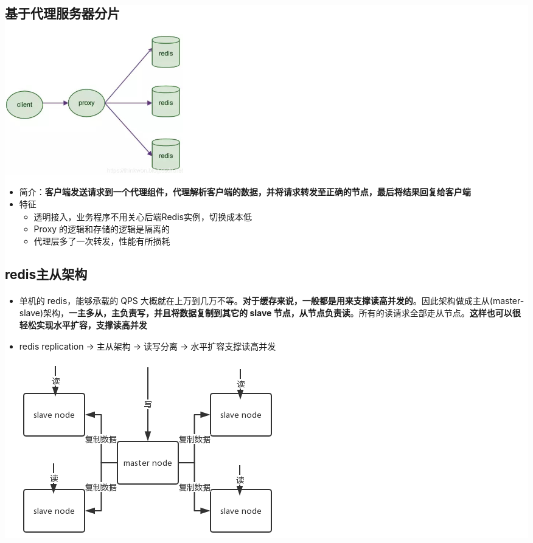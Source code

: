 ## 基于代理服务器分片

<img src="imgs/database/redis_proxy.png" alt="redis_proxy" style="zoom:60%;" />

* 简介：**客户端发送请求到一个代理组件，代理解析客户端的数据，并将请求转发至正确的节点，最后将结果回复给客户端**
* 特征
  * 透明接入，业务程序不用关心后端Redis实例，切换成本低
  * Proxy 的逻辑和存储的逻辑是隔离的
  * 代理层多了一次转发，性能有所损耗

## redis主从架构

* 单机的 redis，能够承载的 QPS 大概就在上万到几万不等。**对于缓存来说，一般都是用来支撑读高并发的**。因此架构做成主从(master-slave)架构，**一主多从，主负责写，并且将数据复制到其它的 slave 节点，从节点负责读**。所有的读请求全部走从节点。**这样也可以很轻松实现水平扩容，支撑读高并发**

* redis replication -> 主从架构 -> 读写分离 -> 水平扩容支撑读高并发

  ![redis_master_slave](imgs/database/redis_master_slave.png)
